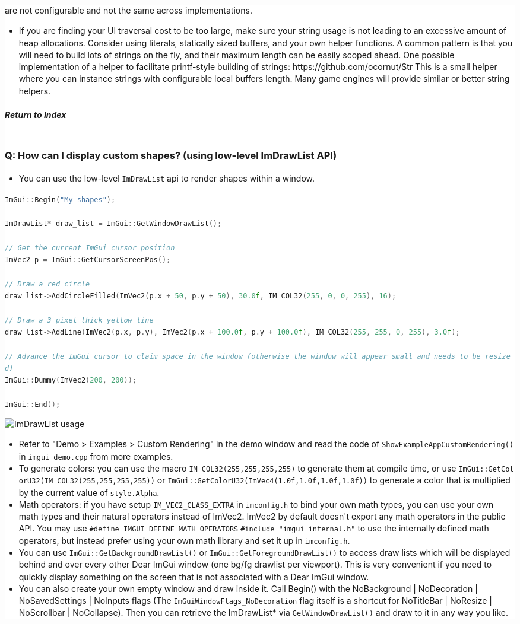 are not configurable and not the same across implementations.
- If you are finding your UI traversal cost to be too large, make sure your string usage is not leading to an excessive amount
of heap allocations. Consider using literals, statically sized buffers, and your own helper functions. A common pattern
is that you will need to build lots of strings on the fly, and their maximum length can be easily scoped ahead.
One possible implementation of a helper to facilitate printf-style building of strings: https://github.com/ocornut/Str
This is a small helper where you can instance strings with configurable local buffers length. Many game engines will
provide similar or better string helpers.

##### [Return to Index](#index)

---

### Q: How can I display custom shapes? (using low-level ImDrawList API)

- You can use the low-level `ImDrawList` api to render shapes within a window.
```cpp
ImGui::Begin("My shapes");

ImDrawList* draw_list = ImGui::GetWindowDrawList();

// Get the current ImGui cursor position
ImVec2 p = ImGui::GetCursorScreenPos();

// Draw a red circle
draw_list->AddCircleFilled(ImVec2(p.x + 50, p.y + 50), 30.0f, IM_COL32(255, 0, 0, 255), 16);

// Draw a 3 pixel thick yellow line
draw_list->AddLine(ImVec2(p.x, p.y), ImVec2(p.x + 100.0f, p.y + 100.0f), IM_COL32(255, 255, 0, 255), 3.0f);

// Advance the ImGui cursor to claim space in the window (otherwise the window will appear small and needs to be resized)
ImGui::Dummy(ImVec2(200, 200));

ImGui::End();
```
![ImDrawList usage](https://raw.githubusercontent.com/wiki/ocornut/imgui/tutorials/CustomRendering01.png)

- Refer to "Demo > Examples > Custom Rendering" in the demo window and read the code of `ShowExampleAppCustomRendering()` in `imgui_demo.cpp` from more examples.
- To generate colors: you can use the macro `IM_COL32(255,255,255,255)` to generate them at compile time, or use `ImGui::GetColorU32(IM_COL32(255,255,255,255))` or `ImGui::GetColorU32(ImVec4(1.0f,1.0f,1.0f,1.0f))` to generate a color that is multiplied by the current value of `style.Alpha`.
- Math operators: if you have setup `IM_VEC2_CLASS_EXTRA` in `imconfig.h` to bind your own math types, you can use your own math types and their natural operators instead of ImVec2. ImVec2 by default doesn't export any math operators in the public API. You may use `#define IMGUI_DEFINE_MATH_OPERATORS` `#include "imgui_internal.h"` to use the internally defined math operators, but instead prefer using your own math library and set it up in `imconfig.h`.
- You can use `ImGui::GetBackgroundDrawList()` or `ImGui::GetForegroundDrawList()` to access draw lists which will be displayed behind and over every other Dear ImGui window (one bg/fg drawlist per viewport). This is very convenient if you need to quickly display something on the screen that is not associated with a Dear ImGui window.
- You can also create your own empty window and draw inside it. Call Begin() with the NoBackground | NoDecoration | NoSavedSettings | NoInputs flags (The `ImGuiWindowFlags_NoDecoration` flag itself is a shortcut for NoTitleBar | NoResize | NoScrollbar | NoCollapse). Then you can retrieve the ImDrawList* via `GetWindowDrawList()` and draw to it in any way you like.